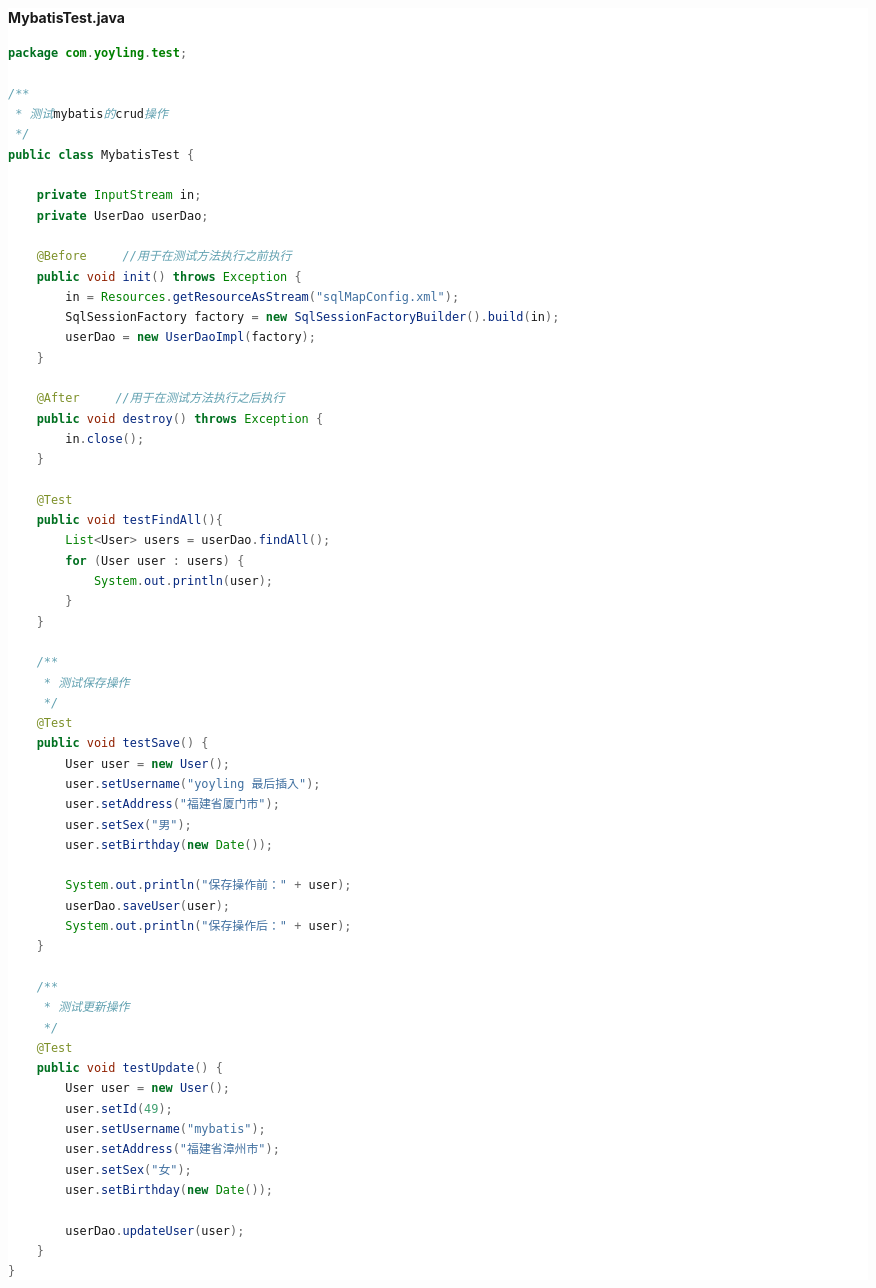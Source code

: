**MybatisTest.java**

```java
package com.yoyling.test;

/**
 * 测试mybatis的crud操作
 */
public class MybatisTest {

    private InputStream in;
    private UserDao userDao;

    @Before     //用于在测试方法执行之前执行
    public void init() throws Exception {
        in = Resources.getResourceAsStream("sqlMapConfig.xml");
        SqlSessionFactory factory = new SqlSessionFactoryBuilder().build(in);
        userDao = new UserDaoImpl(factory);
    }

    @After     //用于在测试方法执行之后执行
    public void destroy() throws Exception {
        in.close();
    }

    @Test
    public void testFindAll(){
        List<User> users = userDao.findAll();
        for (User user : users) {
            System.out.println(user);
        }
    }

    /**
     * 测试保存操作
     */
    @Test
    public void testSave() {
        User user = new User();
        user.setUsername("yoyling 最后插入");
        user.setAddress("福建省厦门市");
        user.setSex("男");
        user.setBirthday(new Date());

        System.out.println("保存操作前：" + user);
        userDao.saveUser(user);
        System.out.println("保存操作后：" + user);
    }

    /**
     * 测试更新操作
     */
    @Test
    public void testUpdate() {
        User user = new User();
        user.setId(49);
        user.setUsername("mybatis");
        user.setAddress("福建省漳州市");
        user.setSex("女");
        user.setBirthday(new Date());

        userDao.updateUser(user);
    }
}
```